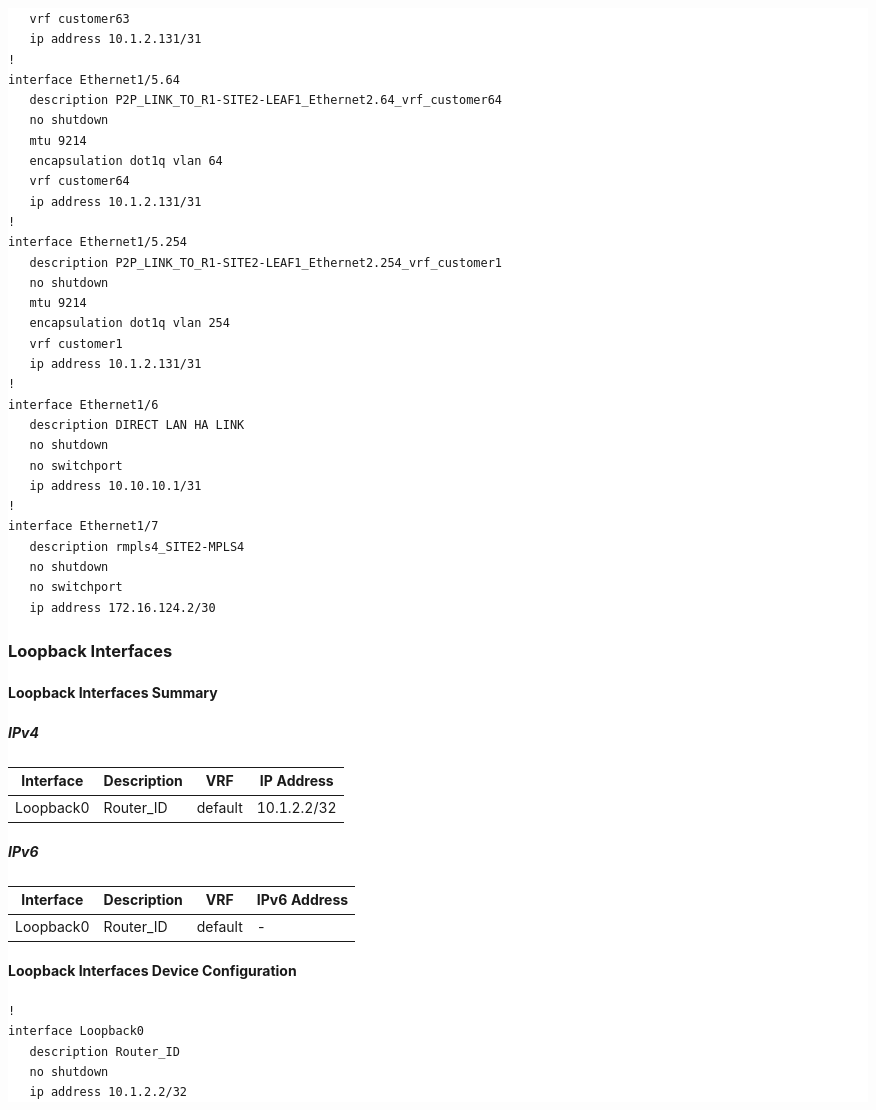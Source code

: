 ```eos
   vrf customer63
   ip address 10.1.2.131/31
!
interface Ethernet1/5.64
   description P2P_LINK_TO_R1-SITE2-LEAF1_Ethernet2.64_vrf_customer64
   no shutdown
   mtu 9214
   encapsulation dot1q vlan 64
   vrf customer64
   ip address 10.1.2.131/31
!
interface Ethernet1/5.254
   description P2P_LINK_TO_R1-SITE2-LEAF1_Ethernet2.254_vrf_customer1
   no shutdown
   mtu 9214
   encapsulation dot1q vlan 254
   vrf customer1
   ip address 10.1.2.131/31
!
interface Ethernet1/6
   description DIRECT LAN HA LINK
   no shutdown
   no switchport
   ip address 10.10.10.1/31
!
interface Ethernet1/7
   description rmpls4_SITE2-MPLS4
   no shutdown
   no switchport
   ip address 172.16.124.2/30
```

### Loopback Interfaces

#### Loopback Interfaces Summary

##### IPv4

| Interface | Description | VRF | IP Address |
| --------- | ----------- | --- | ---------- |
| Loopback0 | Router_ID | default | 10.1.2.2/32 |

##### IPv6

| Interface | Description | VRF | IPv6 Address |
| --------- | ----------- | --- | ------------ |
| Loopback0 | Router_ID | default | - |

#### Loopback Interfaces Device Configuration

```eos
!
interface Loopback0
   description Router_ID
   no shutdown
   ip address 10.1.2.2/32
```
